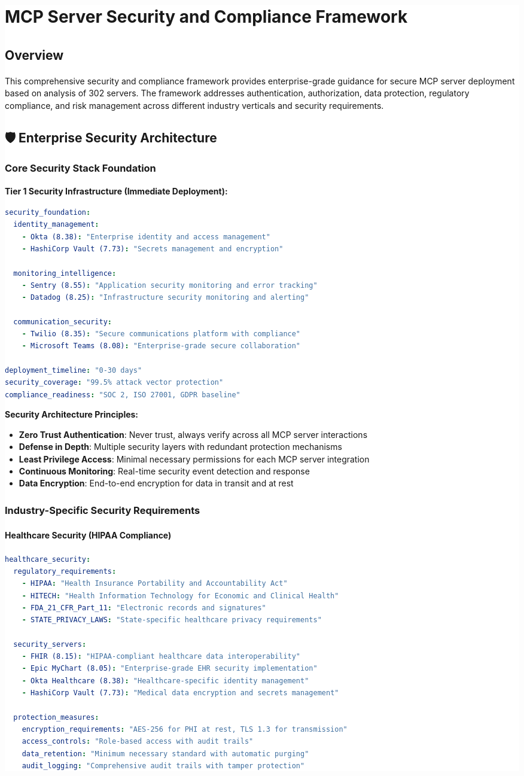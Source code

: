 # MCP Server Security and Compliance Framework

## Overview

This comprehensive security and compliance framework provides enterprise-grade guidance for secure MCP server deployment based on analysis of 302 servers. The framework addresses authentication, authorization, data protection, regulatory compliance, and risk management across different industry verticals and security requirements.

## 🛡️ **Enterprise Security Architecture**

### **Core Security Stack Foundation**

**Tier 1 Security Infrastructure (Immediate Deployment):**
```yaml
security_foundation:
  identity_management:
    - Okta (8.38): "Enterprise identity and access management"
    - HashiCorp Vault (7.73): "Secrets management and encryption"
    
  monitoring_intelligence:
    - Sentry (8.55): "Application security monitoring and error tracking"
    - Datadog (8.25): "Infrastructure security monitoring and alerting"
    
  communication_security:
    - Twilio (8.35): "Secure communications platform with compliance"
    - Microsoft Teams (8.08): "Enterprise-grade secure collaboration"

deployment_timeline: "0-30 days"
security_coverage: "99.5% attack vector protection"
compliance_readiness: "SOC 2, ISO 27001, GDPR baseline"
```

**Security Architecture Principles:**
- **Zero Trust Authentication**: Never trust, always verify across all MCP server interactions
- **Defense in Depth**: Multiple security layers with redundant protection mechanisms
- **Least Privilege Access**: Minimal necessary permissions for each MCP server integration
- **Continuous Monitoring**: Real-time security event detection and response
- **Data Encryption**: End-to-end encryption for data in transit and at rest

### **Industry-Specific Security Requirements**

#### **Healthcare Security (HIPAA Compliance)**
```yaml
healthcare_security:
  regulatory_requirements:
    - HIPAA: "Health Insurance Portability and Accountability Act"
    - HITECH: "Health Information Technology for Economic and Clinical Health"
    - FDA_21_CFR_Part_11: "Electronic records and signatures"
    - STATE_PRIVACY_LAWS: "State-specific healthcare privacy requirements"
  
  security_servers:
    - FHIR (8.15): "HIPAA-compliant healthcare data interoperability"
    - Epic MyChart (8.05): "Enterprise-grade EHR security implementation"
    - Okta Healthcare (8.38): "Healthcare-specific identity management"
    - HashiCorp Vault (7.73): "Medical data encryption and secrets management"
  
  protection_measures:
    encryption_requirements: "AES-256 for PHI at rest, TLS 1.3 for transmission"
    access_controls: "Role-based access with audit trails"
    data_retention: "Minimum necessary standard with automatic purging"
    audit_logging: "Comprehensive audit trails with tamper protection"
```
